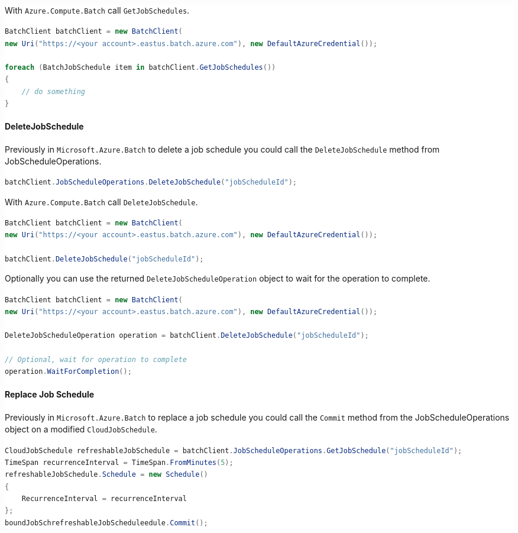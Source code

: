 With `Azure.Compute.Batch` call `GetJobSchedules`.

```C# Snippet:Batch_Migration_GetJobSchedules
BatchClient batchClient = new BatchClient(
new Uri("https://<your account>.eastus.batch.azure.com"), new DefaultAzureCredential());

foreach (BatchJobSchedule item in batchClient.GetJobSchedules())
{
    // do something
}
```

#### DeleteJobSchedule

Previously in `Microsoft.Azure.Batch` to delete a job schedule you could call the `DeleteJobSchedule` method from JobScheduleOperations.

``` C#
batchClient.JobScheduleOperations.DeleteJobSchedule("jobScheduleId");
```

With `Azure.Compute.Batch` call `DeleteJobSchedule`. 

```C# Snippet:Batch_Migration_DeleteJobSchedule
BatchClient batchClient = new BatchClient(
new Uri("https://<your account>.eastus.batch.azure.com"), new DefaultAzureCredential());

batchClient.DeleteJobSchedule("jobScheduleId");
```
Optionally you can use the returned `DeleteJobScheduleOperation` object to wait for the operation to complete.

```C# Snippet:Batch_Migration_DeleteJobSchedule_Operation
BatchClient batchClient = new BatchClient(
new Uri("https://<your account>.eastus.batch.azure.com"), new DefaultAzureCredential());

DeleteJobScheduleOperation operation = batchClient.DeleteJobSchedule("jobScheduleId");

// Optional, wait for operation to complete
operation.WaitForCompletion();
```

#### Replace Job Schedule

Previously in `Microsoft.Azure.Batch` to replace a job schedule you could call the `Commit` method from the JobScheduleOperations object on a modified `CloudJobSchedule`.

``` C#
CloudJobSchedule refreshableJobSchedule = batchClient.JobScheduleOperations.GetJobSchedule("jobScheduleId");
TimeSpan recurrenceInterval = TimeSpan.FromMinutes(5);
refreshableJobSchedule.Schedule = new Schedule()
{
    RecurrenceInterval = recurrenceInterval
};
boundJobSchrefreshableJobScheduleedule.Commit();
```

